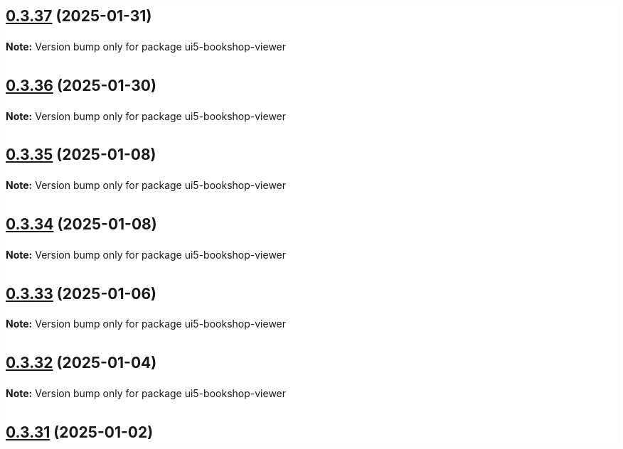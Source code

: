 ## [0.3.37](https://github.com/ui5-community/ui5-ecosystem-showcase/compare/ui5-bookshop-viewer@0.3.36...ui5-bookshop-viewer@0.3.37) (2025-01-31)

**Note:** Version bump only for package ui5-bookshop-viewer





## [0.3.36](https://github.com/ui5-community/ui5-ecosystem-showcase/compare/ui5-bookshop-viewer@0.3.35...ui5-bookshop-viewer@0.3.36) (2025-01-30)

**Note:** Version bump only for package ui5-bookshop-viewer





## [0.3.35](https://github.com/ui5-community/ui5-ecosystem-showcase/compare/ui5-bookshop-viewer@0.3.34...ui5-bookshop-viewer@0.3.35) (2025-01-08)

**Note:** Version bump only for package ui5-bookshop-viewer





## [0.3.34](https://github.com/ui5-community/ui5-ecosystem-showcase/compare/ui5-bookshop-viewer@0.3.33...ui5-bookshop-viewer@0.3.34) (2025-01-08)

**Note:** Version bump only for package ui5-bookshop-viewer





## [0.3.33](https://github.com/ui5-community/ui5-ecosystem-showcase/compare/ui5-bookshop-viewer@0.3.32...ui5-bookshop-viewer@0.3.33) (2025-01-06)

**Note:** Version bump only for package ui5-bookshop-viewer





## [0.3.32](https://github.com/ui5-community/ui5-ecosystem-showcase/compare/ui5-bookshop-viewer@0.3.31...ui5-bookshop-viewer@0.3.32) (2025-01-04)

**Note:** Version bump only for package ui5-bookshop-viewer





## [0.3.31](https://github.com/ui5-community/ui5-ecosystem-showcase/compare/ui5-bookshop-viewer@0.3.30...ui5-bookshop-viewer@0.3.31) (2025-01-02)
